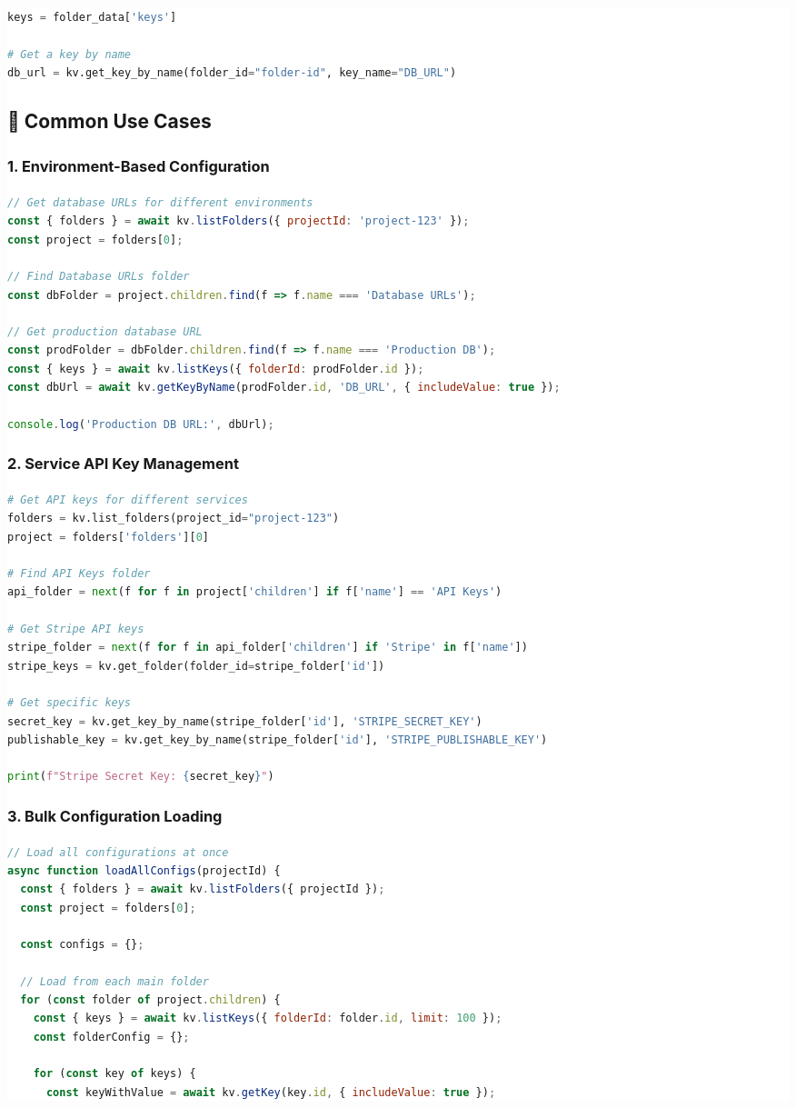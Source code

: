 ```python
keys = folder_data['keys']

# Get a key by name
db_url = kv.get_key_by_name(folder_id="folder-id", key_name="DB_URL")
```

## 🔧 Common Use Cases

### 1. Environment-Based Configuration

```javascript
// Get database URLs for different environments
const { folders } = await kv.listFolders({ projectId: 'project-123' });
const project = folders[0];

// Find Database URLs folder
const dbFolder = project.children.find(f => f.name === 'Database URLs');

// Get production database URL
const prodFolder = dbFolder.children.find(f => f.name === 'Production DB');
const { keys } = await kv.listKeys({ folderId: prodFolder.id });
const dbUrl = await kv.getKeyByName(prodFolder.id, 'DB_URL', { includeValue: true });

console.log('Production DB URL:', dbUrl);
```

### 2. Service API Key Management

```python
# Get API keys for different services
folders = kv.list_folders(project_id="project-123")
project = folders['folders'][0]

# Find API Keys folder
api_folder = next(f for f in project['children'] if f['name'] == 'API Keys')

# Get Stripe API keys
stripe_folder = next(f for f in api_folder['children'] if 'Stripe' in f['name'])
stripe_keys = kv.get_folder(folder_id=stripe_folder['id'])

# Get specific keys
secret_key = kv.get_key_by_name(stripe_folder['id'], 'STRIPE_SECRET_KEY')
publishable_key = kv.get_key_by_name(stripe_folder['id'], 'STRIPE_PUBLISHABLE_KEY')

print(f"Stripe Secret Key: {secret_key}")
```

### 3. Bulk Configuration Loading

```javascript
// Load all configurations at once
async function loadAllConfigs(projectId) {
  const { folders } = await kv.listFolders({ projectId });
  const project = folders[0];
  
  const configs = {};
  
  // Load from each main folder
  for (const folder of project.children) {
    const { keys } = await kv.listKeys({ folderId: folder.id, limit: 100 });
    const folderConfig = {};
    
    for (const key of keys) {
      const keyWithValue = await kv.getKey(key.id, { includeValue: true });
```